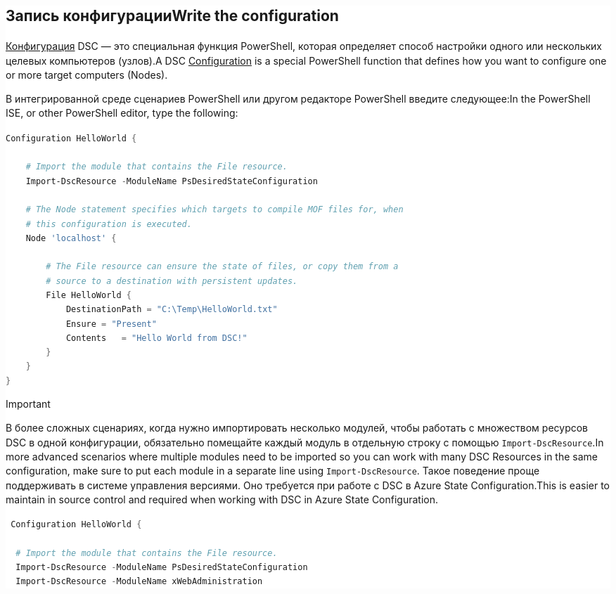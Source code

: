 ## <a name="write-the-configuration"></a><span data-ttu-id="3bdda-114">Запись конфигурации</span><span class="sxs-lookup"><span data-stu-id="3bdda-114">Write the configuration</span></span>

<span data-ttu-id="3bdda-115">[Конфигурация](configurations.md) DSC — это специальная функция PowerShell, которая определяет способ настройки одного или нескольких целевых компьютеров (узлов).</span><span class="sxs-lookup"><span data-stu-id="3bdda-115">A DSC [Configuration](configurations.md) is a special PowerShell function that defines how you want to configure one or more target computers (Nodes).</span></span>

<span data-ttu-id="3bdda-116">В интегрированной среде сценариев PowerShell или другом редакторе PowerShell введите следующее:</span><span class="sxs-lookup"><span data-stu-id="3bdda-116">In the PowerShell ISE, or other PowerShell editor, type the following:</span></span>

```powershell
Configuration HelloWorld {

    # Import the module that contains the File resource.
    Import-DscResource -ModuleName PsDesiredStateConfiguration

    # The Node statement specifies which targets to compile MOF files for, when
    # this configuration is executed.
    Node 'localhost' {

        # The File resource can ensure the state of files, or copy them from a
        # source to a destination with persistent updates.
        File HelloWorld {
            DestinationPath = "C:\Temp\HelloWorld.txt"
            Ensure = "Present"
            Contents   = "Hello World from DSC!"
        }
    }
}
```

> [!IMPORTANT]
> <span data-ttu-id="3bdda-117">В более сложных сценариях, когда нужно импортировать несколько модулей, чтобы работать с множеством ресурсов DSC в одной конфигурации, обязательно помещайте каждый модуль в отдельную строку с помощью `Import-DscResource`.</span><span class="sxs-lookup"><span data-stu-id="3bdda-117">In more advanced scenarios where multiple modules need to be imported so you can work with many DSC Resources in the same configuration, make sure to put each module in a separate line using `Import-DscResource`.</span></span> <span data-ttu-id="3bdda-118">Такое поведение проще поддерживать в системе управления версиями. Оно требуется при работе с DSC в Azure State Configuration.</span><span class="sxs-lookup"><span data-stu-id="3bdda-118">This is easier to maintain in source control and required when working with DSC in Azure State Configuration.</span></span>
>
> ```powershell
>  Configuration HelloWorld {
>
>   # Import the module that contains the File resource.
>   Import-DscResource -ModuleName PsDesiredStateConfiguration
>   Import-DscResource -ModuleName xWebAdministration
>
> ```
